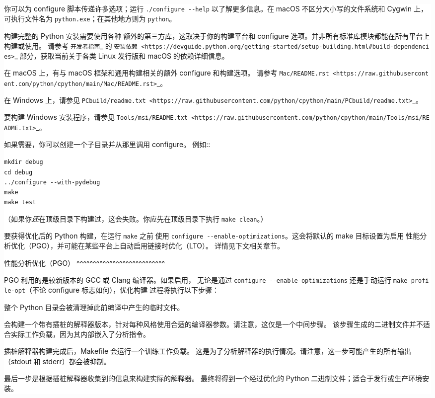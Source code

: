 你可以为 configure 脚本传递许多选项；运行 ``./configure --help``
以了解更多信息。在 macOS 不区分大小写的文件系统和 Cygwin 上，
可执行文件名为 ``python.exe``；在其他地方则为 ``python``。

构建完整的 Python 安装需要使用各种
额外的第三方库，这取决于你的构建平台和
configure 选项。并非所有标准库模块都能在所有平台上构建或使用。
请参考 `开发者指南`_ 的
`安装依赖 <https://devguide.python.org/getting-started/setup-building.html#build-dependencies>`_
部分，获取当前关于各类 Linux 发行版和 macOS 的依赖详细信息。

在 macOS 上，有与 macOS 框架和通用构建相关的额外 configure 和构建选项。
请参考 `Mac/README.rst
<https://raw.githubusercontent.com/python/cpython/main/Mac/README.rst>`_。

在 Windows 上，请参见 `PCbuild/readme.txt
<https://raw.githubusercontent.com/python/cpython/main/PCbuild/readme.txt>`_。

要构建 Windows 安装程序，请参见 `Tools/msi/README.txt
<https://raw.githubusercontent.com/python/cpython/main/Tools/msi/README.txt>`_。

如果需要，你可以创建一个子目录并从那里调用 configure。
例如::

    mkdir debug
    cd debug
    ../configure --with-pydebug
    make
    make test

（如果你*还*在顶级目录下构建过，这会失败。你应先在顶级目录下执行
``make clean``。）

要获得优化后的 Python 构建，在运行 ``make`` 之前
使用 ``configure --enable-optimizations``。这会将默认的 make 目标设置为启用
性能分析优化（PGO），并可能在某些平台上自动启用链接时优化（LTO）。
详情见下文相关章节。

性能分析优化（PGO）
^^^^^^^^^^^^^^^^^^^^^^^^^^^

PGO 利用的是较新版本的 GCC 或 Clang 编译器。如果启用，
无论是通过 ``configure --enable-optimizations`` 还是手动运行
``make profile-opt``（不论 configure 标志如何），优化构建
过程将执行以下步骤：

整个 Python 目录会被清理掉此前编译中产生的临时文件。

会构建一个带有插桩的解释器版本，针对每种风格使用合适的编译器参数。请注意，这仅是一个中间步骤。
该步骤生成的二进制文件并不适合实际工作负载，因为其内部嵌入了分析指令。

插桩解释器构建完成后，Makefile 会运行一个训练工作负载。
这是为了分析解释器的执行情况。请注意，这一步可能产生的所有输出（stdout 和 stderr）都会被抑制。

最后一步是根据插桩解释器收集到的信息来构建实际的解释器。
最终将得到一个经过优化的 Python 二进制文件；适合于发行或生产环境安装。

